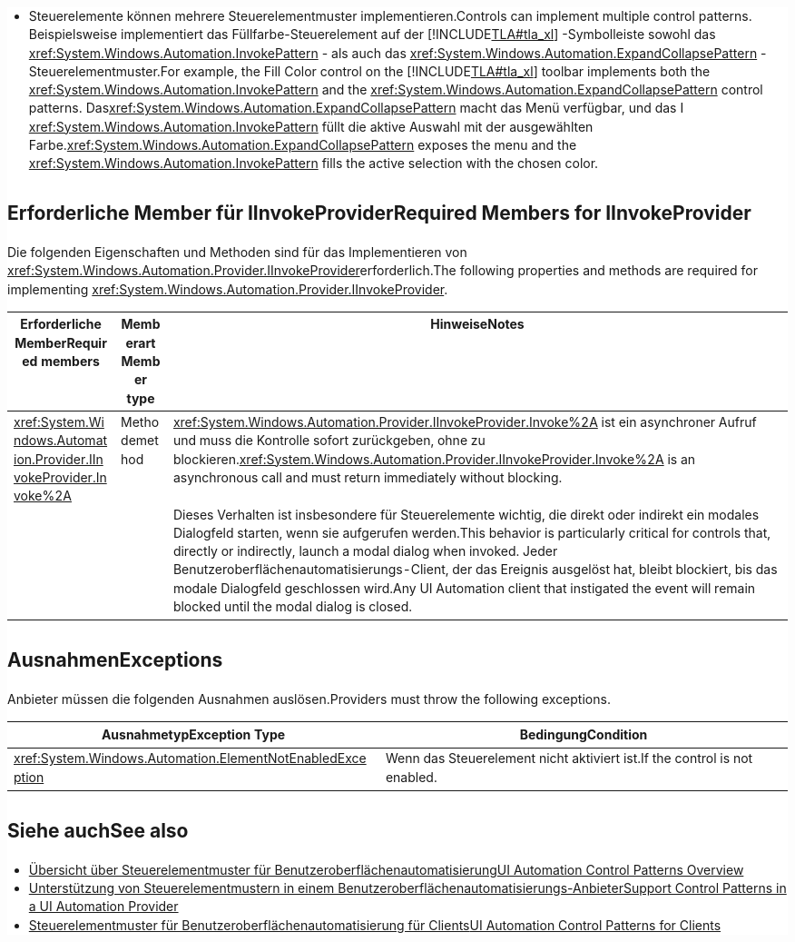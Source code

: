 -   <span data-ttu-id="abdc1-132">Steuerelemente können mehrere Steuerelementmuster implementieren.</span><span class="sxs-lookup"><span data-stu-id="abdc1-132">Controls can implement multiple control patterns.</span></span> <span data-ttu-id="abdc1-133">Beispielsweise implementiert das Füllfarbe-Steuerelement auf der [!INCLUDE[TLA#tla_xl](../../../includes/tlasharptla-xl-md.md)] -Symbolleiste sowohl das <xref:System.Windows.Automation.InvokePattern> - als auch das <xref:System.Windows.Automation.ExpandCollapsePattern> -Steuerelementmuster.</span><span class="sxs-lookup"><span data-stu-id="abdc1-133">For example, the Fill Color control on the [!INCLUDE[TLA#tla_xl](../../../includes/tlasharptla-xl-md.md)] toolbar implements both the <xref:System.Windows.Automation.InvokePattern> and the <xref:System.Windows.Automation.ExpandCollapsePattern> control patterns.</span></span> <span data-ttu-id="abdc1-134">Das<xref:System.Windows.Automation.ExpandCollapsePattern> macht das Menü verfügbar, und das I <xref:System.Windows.Automation.InvokePattern> füllt die aktive Auswahl mit der ausgewählten Farbe.</span><span class="sxs-lookup"><span data-stu-id="abdc1-134"><xref:System.Windows.Automation.ExpandCollapsePattern> exposes the menu and the <xref:System.Windows.Automation.InvokePattern> fills the active selection with the chosen color.</span></span>  
  
<a name="Required_Members_for_the_IValueProvider_Interface"></a>   
## <a name="required-members-for-iinvokeprovider"></a><span data-ttu-id="abdc1-135">Erforderliche Member für IInvokeProvider</span><span class="sxs-lookup"><span data-stu-id="abdc1-135">Required Members for IInvokeProvider</span></span>  
 <span data-ttu-id="abdc1-136">Die folgenden Eigenschaften und Methoden sind für das Implementieren von <xref:System.Windows.Automation.Provider.IInvokeProvider>erforderlich.</span><span class="sxs-lookup"><span data-stu-id="abdc1-136">The following properties and methods are required for implementing <xref:System.Windows.Automation.Provider.IInvokeProvider>.</span></span>  
  
|<span data-ttu-id="abdc1-137">Erforderliche Member</span><span class="sxs-lookup"><span data-stu-id="abdc1-137">Required members</span></span>|<span data-ttu-id="abdc1-138">Memberart</span><span class="sxs-lookup"><span data-stu-id="abdc1-138">Member type</span></span>|<span data-ttu-id="abdc1-139">Hinweise</span><span class="sxs-lookup"><span data-stu-id="abdc1-139">Notes</span></span>|  
|----------------------|-----------------|-----------|  
|<xref:System.Windows.Automation.Provider.IInvokeProvider.Invoke%2A>|<span data-ttu-id="abdc1-140">Methode</span><span class="sxs-lookup"><span data-stu-id="abdc1-140">method</span></span>|<span data-ttu-id="abdc1-141"><xref:System.Windows.Automation.Provider.IInvokeProvider.Invoke%2A> ist ein asynchroner Aufruf und muss die Kontrolle sofort zurückgeben, ohne zu blockieren.</span><span class="sxs-lookup"><span data-stu-id="abdc1-141"><xref:System.Windows.Automation.Provider.IInvokeProvider.Invoke%2A> is an asynchronous call and must return immediately without blocking.</span></span><br /><br /> <span data-ttu-id="abdc1-142">Dieses Verhalten ist insbesondere für Steuerelemente wichtig, die direkt oder indirekt ein modales Dialogfeld starten, wenn sie aufgerufen werden.</span><span class="sxs-lookup"><span data-stu-id="abdc1-142">This behavior is particularly critical for controls that, directly or indirectly, launch a modal dialog when invoked.</span></span> <span data-ttu-id="abdc1-143">Jeder Benutzeroberflächenautomatisierungs-Client, der das Ereignis ausgelöst hat, bleibt blockiert, bis das modale Dialogfeld geschlossen wird.</span><span class="sxs-lookup"><span data-stu-id="abdc1-143">Any UI Automation client that instigated the event will remain blocked until the modal dialog is closed.</span></span>|  
  
<a name="Exceptions"></a>   
## <a name="exceptions"></a><span data-ttu-id="abdc1-144">Ausnahmen</span><span class="sxs-lookup"><span data-stu-id="abdc1-144">Exceptions</span></span>  
 <span data-ttu-id="abdc1-145">Anbieter müssen die folgenden Ausnahmen auslösen.</span><span class="sxs-lookup"><span data-stu-id="abdc1-145">Providers must throw the following exceptions.</span></span>  
  
|<span data-ttu-id="abdc1-146">Ausnahmetyp</span><span class="sxs-lookup"><span data-stu-id="abdc1-146">Exception Type</span></span>|<span data-ttu-id="abdc1-147">Bedingung</span><span class="sxs-lookup"><span data-stu-id="abdc1-147">Condition</span></span>|  
|--------------------|---------------|  
|<xref:System.Windows.Automation.ElementNotEnabledException>|<span data-ttu-id="abdc1-148">Wenn das Steuerelement nicht aktiviert ist.</span><span class="sxs-lookup"><span data-stu-id="abdc1-148">If the control is not enabled.</span></span>|  
  
## <a name="see-also"></a><span data-ttu-id="abdc1-149">Siehe auch</span><span class="sxs-lookup"><span data-stu-id="abdc1-149">See also</span></span>
- [<span data-ttu-id="abdc1-150">Übersicht über Steuerelementmuster für Benutzeroberflächenautomatisierung</span><span class="sxs-lookup"><span data-stu-id="abdc1-150">UI Automation Control Patterns Overview</span></span>](../../../docs/framework/ui-automation/ui-automation-control-patterns-overview.md)
- [<span data-ttu-id="abdc1-151">Unterstützung von Steuerelementmustern in einem Benutzeroberflächenautomatisierungs-Anbieter</span><span class="sxs-lookup"><span data-stu-id="abdc1-151">Support Control Patterns in a UI Automation Provider</span></span>](../../../docs/framework/ui-automation/support-control-patterns-in-a-ui-automation-provider.md)
- [<span data-ttu-id="abdc1-152">Steuerelementmuster für Benutzeroberflächenautomatisierung für Clients</span><span class="sxs-lookup"><span data-stu-id="abdc1-152">UI Automation Control Patterns for Clients</span></span>](../../../docs/framework/ui-automation/ui-automation-control-patterns-for-clients.md)